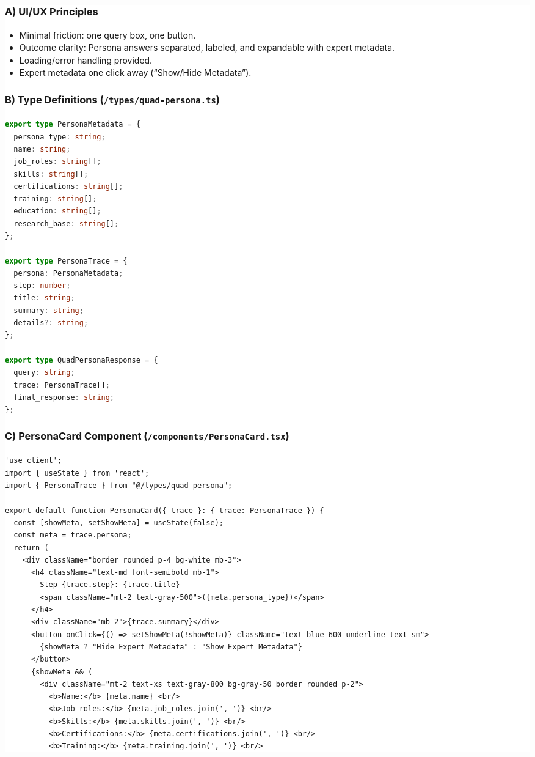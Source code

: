 ### **A) UI/UX Principles**

- Minimal friction: one query box, one button.
- Outcome clarity: Persona answers separated, labeled, and expandable with expert metadata.
- Loading/error handling provided.
- Expert metadata one click away (“Show/Hide Metadata”).

### **B) Type Definitions (`/types/quad-persona.ts`)**

```typescript
export type PersonaMetadata = {
  persona_type: string;
  name: string;
  job_roles: string[];
  skills: string[];
  certifications: string[];
  training: string[];
  education: string[];
  research_base: string[];
};

export type PersonaTrace = {
  persona: PersonaMetadata;
  step: number;
  title: string;
  summary: string;
  details?: string;
};

export type QuadPersonaResponse = {
  query: string;
  trace: PersonaTrace[];
  final_response: string;
};
```

### **C) PersonaCard Component (`/components/PersonaCard.tsx`)**

```tsx
'use client';
import { useState } from 'react';
import { PersonaTrace } from "@/types/quad-persona";

export default function PersonaCard({ trace }: { trace: PersonaTrace }) {
  const [showMeta, setShowMeta] = useState(false);
  const meta = trace.persona;
  return (
    <div className="border rounded p-4 bg-white mb-3">
      <h4 className="text-md font-semibold mb-1">
        Step {trace.step}: {trace.title}
        <span className="ml-2 text-gray-500">({meta.persona_type})</span>
      </h4>
      <div className="mb-2">{trace.summary}</div>
      <button onClick={() => setShowMeta(!showMeta)} className="text-blue-600 underline text-sm">
        {showMeta ? "Hide Expert Metadata" : "Show Expert Metadata"}
      </button>
      {showMeta && (
        <div className="mt-2 text-xs text-gray-800 bg-gray-50 border rounded p-2">
          <b>Name:</b> {meta.name} <br/>
          <b>Job roles:</b> {meta.job_roles.join(', ')} <br/>
          <b>Skills:</b> {meta.skills.join(', ')} <br/>
          <b>Certifications:</b> {meta.certifications.join(', ')} <br/>
          <b>Training:</b> {meta.training.join(', ')} <br/>
```